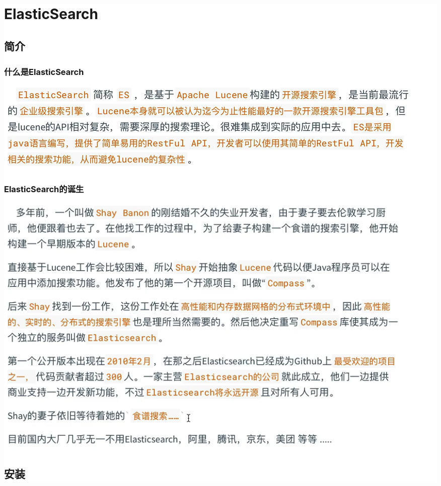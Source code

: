 

# ElasticSearch

## 简介

### 什么是ElasticSearch

![image-20220221215620765](/images/posts/ElasticSearch.assets/image-20220221215620765.png)

### ElasticSearch的诞生

![image-20220221215545323](/images/posts/ElasticSearch.assets/image-20220221215545323.png)



## 安装
